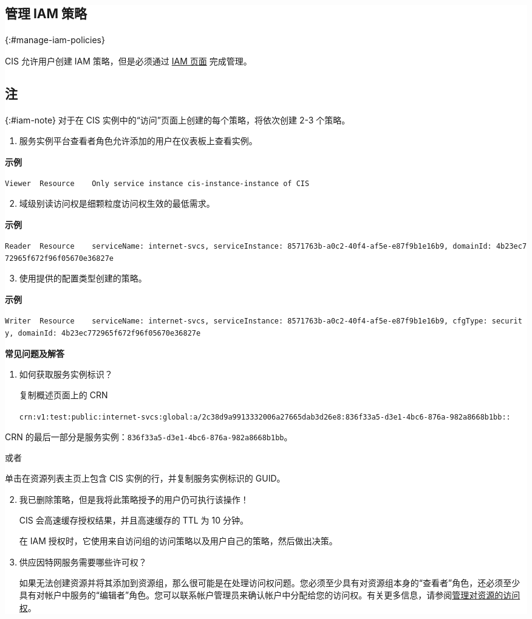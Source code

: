 ## 管理 IAM 策略 
{:#manage-iam-policies}

CIS 允许用户创建 IAM 策略，但是必须通过 [IAM 页面](
https://{DomainName}/iam#/overview) 完成管理。

## 注
{:#iam-note}
对于在 CIS 实例中的“访问”页面上创建的每个策略，将依次创建 2-3 个策略。

1. 服务实例平台查看者角色允许添加的用户在仪表板上查看实例。

**示例**
```
Viewer	Resource	Only service instance cis-instance-instance of CIS 	
```

2. 域级别读访问权是细颗粒度访问权生效的最低需求。

**示例**
```
Reader	Resource	serviceName: internet-svcs, serviceInstance: 8571763b-a0c2-40f4-af5e-e87f9b1e16b9, domainId: 4b23ec772965f672f96f05670e36827e	
```
3. 使用提供的配置类型创建的策略。

**示例**
```
Writer	Resource	serviceName: internet-svcs, serviceInstance: 8571763b-a0c2-40f4-af5e-e87f9b1e16b9, cfgType: security, domainId: 4b23ec772965f672f96f05670e36827e
```

**常见问题及解答**
1. 如何获取服务实例标识？

   复制概述页面上的 CRN
   ```
   crn:v1:test:public:internet-svcs:global:a/2c38d9a9913332006a27665dab3d26e8:836f33a5-d3e1-4bc6-876a-982a8668b1bb::
   ```
CRN 的最后一部分是服务实例：`836f33a5-d3e1-4bc6-876a-982a8668b1bb`。
   
   或者
   
   单击在资源列表主页上包含 CIS 实例的行，并复制服务实例标识的 GUID。

2. 我已删除策略，但是我将此策略授予的用户仍可执行该操作！

   CIS 会高速缓存授权结果，并且高速缓存的 TTL 为 10 分钟。  
   
   在 IAM 授权时，它使用来自访问组的访问策略以及用户自己的策略，然后做出决策。

3. 供应因特网服务需要哪些许可权？

   如果无法创建资源并将其添加到资源组，那么很可能是在处理访问权问题。您必须至少具有对资源组本身的“查看者”角色，还必须至少具有对帐户中服务的“编辑者”角色。您可以联系帐户管理员来确认帐户中分配给您的访问权。有关更多信息，请参阅[管理对资源的访问权](/docs/iam?topic=iam-iammanidaccser)。
   
 
